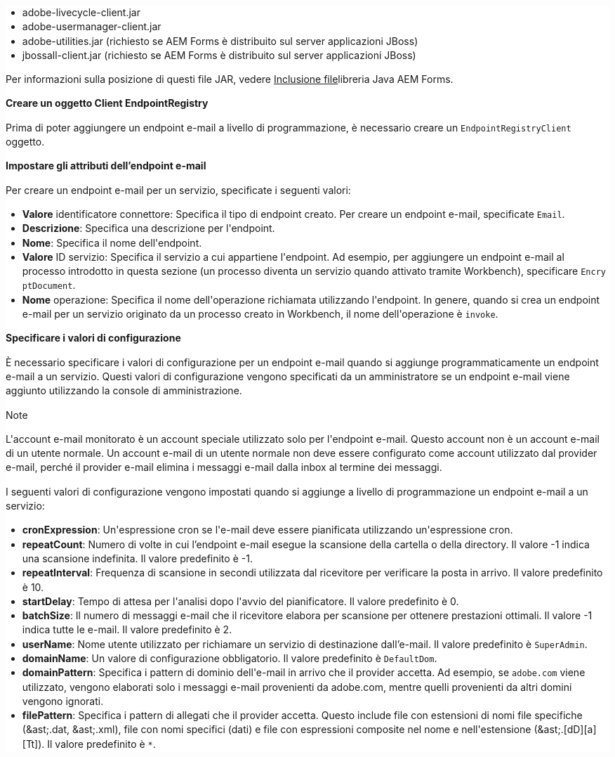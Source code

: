 * adobe-livecycle-client.jar
* adobe-usermanager-client.jar
* adobe-utilities.jar (richiesto se  AEM Forms è distribuito sul server applicazioni JBoss)
* jbossall-client.jar (richiesto se  AEM Forms è distribuito sul server applicazioni JBoss)

Per informazioni sulla posizione di questi file JAR, vedere [Inclusione  file](/help/forms/developing/invoking-aem-forms-using-java.md#including-aem-forms-java-library-files)libreria Java AEM Forms.

**Creare un oggetto Client EndpointRegistry**

Prima di poter aggiungere un endpoint e-mail a livello di programmazione, è necessario creare un `EndpointRegistryClient` oggetto.

**Impostare gli attributi dell’endpoint e-mail**

Per creare un endpoint e-mail per un servizio, specificate i seguenti valori:

* **Valore** identificatore connettore: Specifica il tipo di endpoint creato. Per creare un endpoint e-mail, specificate `Email`.
* **Descrizione**: Specifica una descrizione per l&#39;endpoint.
* **Nome**: Specifica il nome dell&#39;endpoint.
* **Valore** ID servizio: Specifica il servizio a cui appartiene l&#39;endpoint. Ad esempio, per aggiungere un endpoint e-mail al processo introdotto in questa sezione (un processo diventa un servizio quando attivato tramite Workbench), specificare `EncryptDocument`.
* **Nome** operazione: Specifica il nome dell&#39;operazione richiamata utilizzando l&#39;endpoint. In genere, quando si crea un endpoint e-mail per un servizio originato da un processo creato in Workbench, il nome dell&#39;operazione è `invoke`.

**Specificare i valori di configurazione**

È necessario specificare i valori di configurazione per un endpoint e-mail quando si aggiunge programmaticamente un endpoint e-mail a un servizio. Questi valori di configurazione vengono specificati da un amministratore se un endpoint e-mail viene aggiunto utilizzando la console di amministrazione.

>[!NOTE]
>
>L&#39;account e-mail monitorato è un account speciale utilizzato solo per l&#39;endpoint e-mail. Questo account non è un account e-mail di un utente normale. Un account e-mail di un utente normale non deve essere configurato come account utilizzato dal provider e-mail, perché il provider e-mail elimina i messaggi e-mail dalla inbox al termine dei messaggi.

I seguenti valori di configurazione vengono impostati quando si aggiunge a livello di programmazione un endpoint e-mail a un servizio:

* **cronExpression**: Un&#39;espressione cron se l&#39;e-mail deve essere pianificata utilizzando un&#39;espressione cron.
* **repeatCount**: Numero di volte in cui l’endpoint e-mail esegue la scansione della cartella o della directory. Il valore -1 indica una scansione indefinita. Il valore predefinito è -1.
* **repeatInterval**: Frequenza di scansione in secondi utilizzata dal ricevitore per verificare la posta in arrivo. Il valore predefinito è 10.
* **startDelay**: Tempo di attesa per l&#39;analisi dopo l&#39;avvio del pianificatore. Il valore predefinito è 0.
* **batchSize**: Il numero di messaggi e-mail che il ricevitore elabora per scansione per ottenere prestazioni ottimali. Il valore -1 indica tutte le e-mail. Il valore predefinito è 2.
* **userName**: Nome utente utilizzato per richiamare un servizio di destinazione dall’e-mail. Il valore predefinito è `SuperAdmin`.
* **domainName**: Un valore di configurazione obbligatorio. Il valore predefinito è `DefaultDom`.
* **domainPattern**: Specifica i pattern di dominio dell&#39;e-mail in arrivo che il provider accetta. Ad esempio, se `adobe.com` viene utilizzato, vengono elaborati solo i messaggi e-mail provenienti da adobe.com, mentre quelli provenienti da altri domini vengono ignorati.
* **filePattern**: Specifica i pattern di allegati che il provider accetta. Questo include file con estensioni di nomi file specifiche (&amp;ast;.dat, &amp;ast;.xml), file con nomi specifici (dati) e file con espressioni composite nel nome e nell&#39;estensione (&amp;ast;.[dD][a][Tt]). Il valore predefinito è `*`.
